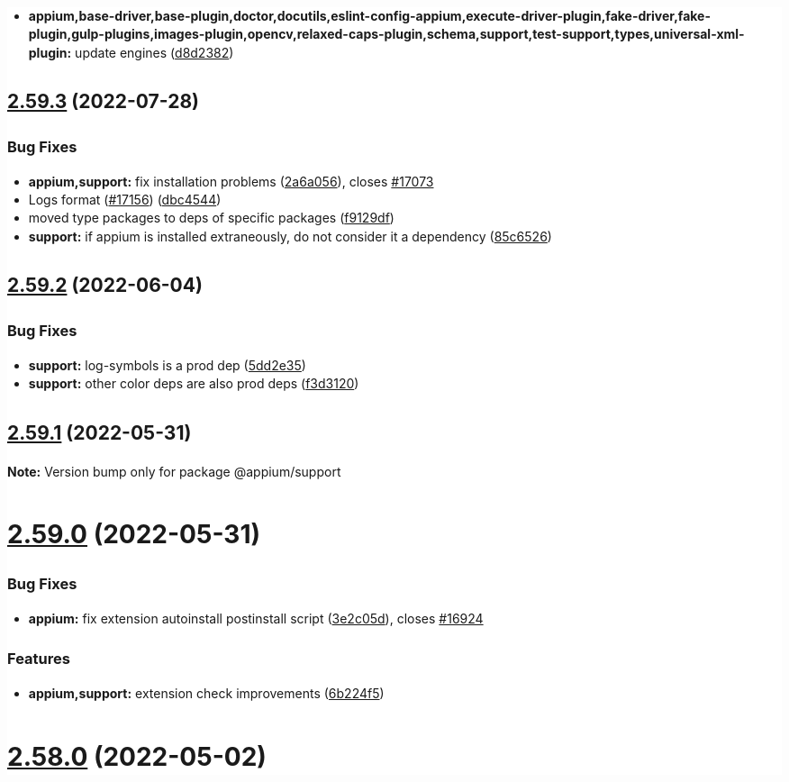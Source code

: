 - **appium,base-driver,base-plugin,doctor,docutils,eslint-config-appium,execute-driver-plugin,fake-driver,fake-plugin,gulp-plugins,images-plugin,opencv,relaxed-caps-plugin,schema,support,test-support,types,universal-xml-plugin:** update engines ([d8d2382](https://github.com/appium/appium/commit/d8d2382327ba7b7db8a4d1cad987c0e60184c92d))

## [2.59.3](https://github.com/appium/appium/compare/@appium/support@2.59.2...@appium/support@2.59.3) (2022-07-28)

### Bug Fixes

- **appium,support:** fix installation problems ([2a6a056](https://github.com/appium/appium/commit/2a6a056187ce925d5776b7acc4954b10ecf9221b)), closes [#17073](https://github.com/appium/appium/issues/17073)
- Logs format ([#17156](https://github.com/appium/appium/issues/17156)) ([dbc4544](https://github.com/appium/appium/commit/dbc4544b72d80c4b711aeb65bffa2b9b14a73622))
- moved type packages to deps of specific packages ([f9129df](https://github.com/appium/appium/commit/f9129dfee32fcc3f89ffcfa69fb83b7c2419c24f))
- **support:** if appium is installed extraneously, do not consider it a dependency ([85c6526](https://github.com/appium/appium/commit/85c652690927ac7ae2a6cb4efe78c81fc1f952fd))

## [2.59.2](https://github.com/appium/appium/compare/@appium/support@2.59.1...@appium/support@2.59.2) (2022-06-04)

### Bug Fixes

- **support:** log-symbols is a prod dep ([5dd2e35](https://github.com/appium/appium/commit/5dd2e35ac99c8c8497ba30f882994a570a7521e9))
- **support:** other color deps are also prod deps ([f3d3120](https://github.com/appium/appium/commit/f3d31202e03fce301c2d2006dde163a50cdd9eda))

## [2.59.1](https://github.com/appium/appium/compare/@appium/support@2.59.0...@appium/support@2.59.1) (2022-05-31)

**Note:** Version bump only for package @appium/support

# [2.59.0](https://github.com/appium/appium/compare/@appium/support@2.58.0...@appium/support@2.59.0) (2022-05-31)

### Bug Fixes

- **appium:** fix extension autoinstall postinstall script ([3e2c05d](https://github.com/appium/appium/commit/3e2c05d8a290072484afde34fe5fd968618f6359)), closes [#16924](https://github.com/appium/appium/issues/16924)

### Features

- **appium,support:** extension check improvements ([6b224f5](https://github.com/appium/appium/commit/6b224f545f44b8e6ad9d587c7157bc67d7d11439))

# [2.58.0](https://github.com/appium/appium/compare/@appium/support@2.57.4...@appium/support@2.58.0) (2022-05-02)
